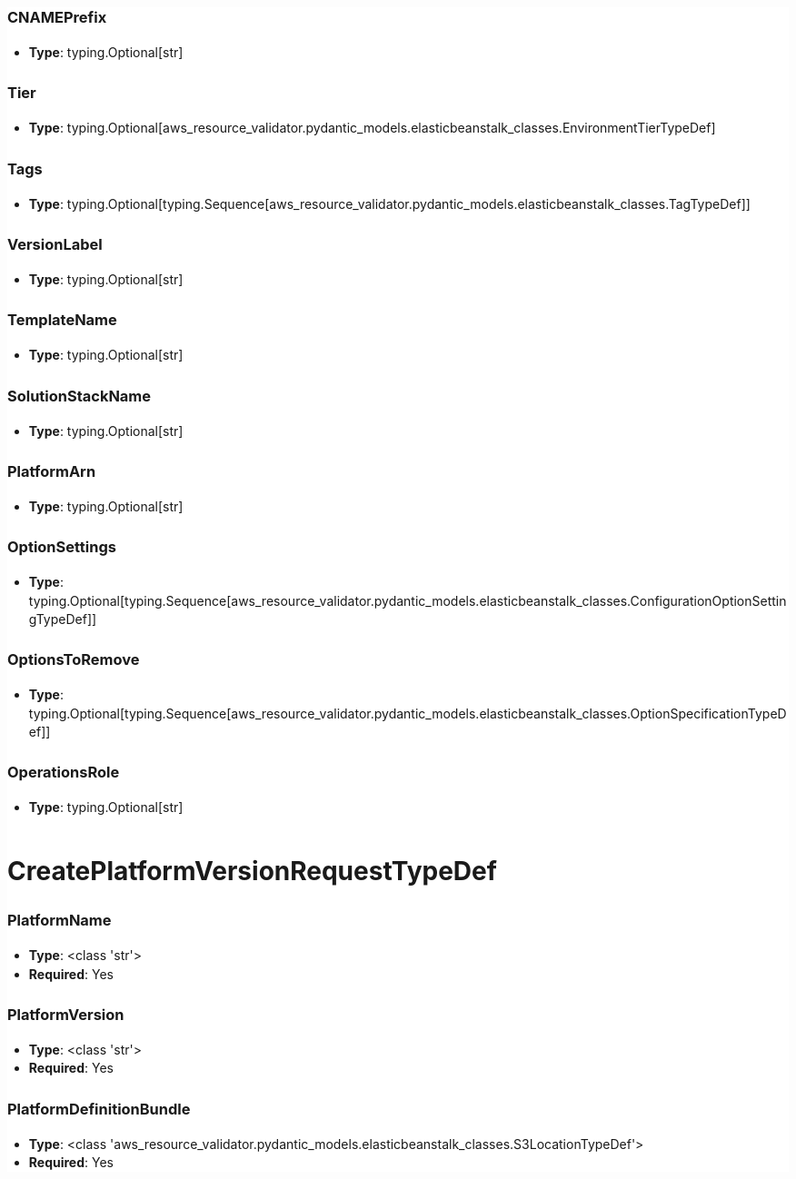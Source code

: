 ### CNAMEPrefix
- **Type**: typing.Optional[str]

### Tier
- **Type**: typing.Optional[aws_resource_validator.pydantic_models.elasticbeanstalk_classes.EnvironmentTierTypeDef]

### Tags
- **Type**: typing.Optional[typing.Sequence[aws_resource_validator.pydantic_models.elasticbeanstalk_classes.TagTypeDef]]

### VersionLabel
- **Type**: typing.Optional[str]

### TemplateName
- **Type**: typing.Optional[str]

### SolutionStackName
- **Type**: typing.Optional[str]

### PlatformArn
- **Type**: typing.Optional[str]

### OptionSettings
- **Type**: typing.Optional[typing.Sequence[aws_resource_validator.pydantic_models.elasticbeanstalk_classes.ConfigurationOptionSettingTypeDef]]

### OptionsToRemove
- **Type**: typing.Optional[typing.Sequence[aws_resource_validator.pydantic_models.elasticbeanstalk_classes.OptionSpecificationTypeDef]]

### OperationsRole
- **Type**: typing.Optional[str]


# CreatePlatformVersionRequestTypeDef

### PlatformName
- **Type**: <class 'str'>
- **Required**: Yes

### PlatformVersion
- **Type**: <class 'str'>
- **Required**: Yes

### PlatformDefinitionBundle
- **Type**: <class 'aws_resource_validator.pydantic_models.elasticbeanstalk_classes.S3LocationTypeDef'>
- **Required**: Yes
